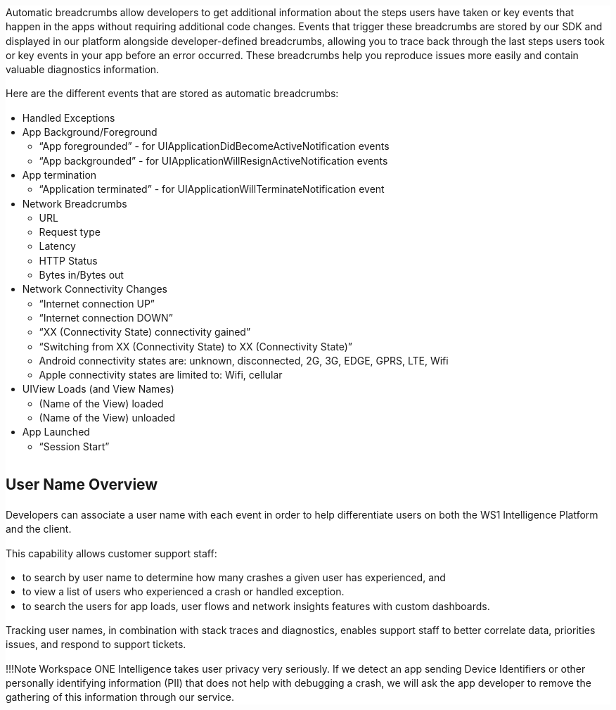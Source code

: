 Automatic breadcrumbs allow developers to get additional information about the steps users have taken or key events that happen in the apps without requiring additional code changes. Events that trigger these breadcrumbs are stored by our SDK and displayed in our platform alongside developer-defined breadcrumbs, allowing you to trace back through the last steps users took or key events in your app before an error occurred. These breadcrumbs help you reproduce issues more easily and contain valuable diagnostics information.

Here are the different events that are stored as automatic breadcrumbs:

- Handled Exceptions​​
- App Background/Foreground
  - “App foregrounded” - for UIApplicationDidBecomeActiveNotification events
  - “App backgrounded” - for UIApplicationWillResignActiveNotification events
- App termination
  - “Application terminated” - for UIApplicationWillTerminateNotification event
- Network Breadcrumbs
  - URL
  - Request type
  - Latency
  - HTTP Status
  - Bytes in/Bytes out
- Network Connectivity Changes
  - “Internet connection UP”
  - “Internet connection DOWN”
  - “XX (Connectivity State) connectivity gained”
  - “Switching from XX (Connectivity State) to XX (Connectivity State)”
  - Android connectivity states are: unknown, disconnected, 2G, 3G, EDGE, GPRS, LTE, Wifi
  - Apple connectivity states are limited to: Wifi, cellular
- UIView Loads (and View Names)
  - (Name of the View) loaded
  - (Name of the View) unloaded
- App Launched
  - “Session Start”

## User Name Overview

Developers can associate a user name with each event in order to help differentiate users on both the WS1 Intelligence Platform and the client.

This capability allows customer support staff:

- to search by user name to determine how many crashes a given user has experienced, and
- to view a list of users who experienced a crash or handled exception.
- to search the users for app loads, user flows and network insights features with custom dashboards.

Tracking user names, in combination with stack traces and diagnostics, enables support staff to better correlate data, priorities issues, and respond to support tickets.

!!!Note
    Workspace ONE Intelligence takes user privacy very seriously. If we detect an app sending Device Identifiers or other personally identifying information (PII) that does not help with debugging a crash, we will ask the app developer to remove the gathering of this information through our service.

